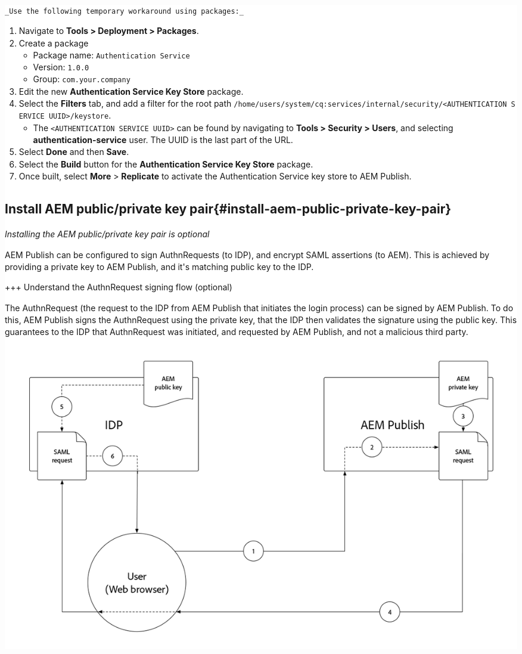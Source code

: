    _Use the following temporary workaround using packages:_

   1. Navigate to __Tools > Deployment > Packages__.
   1. Create a package
       + Package name: `Authentication Service`
       + Version: `1.0.0`
       + Group: `com.your.company`
   1. Edit the new __Authentication Service Key Store__ package.
   1. Select the __Filters__ tab, and add a filter for the root path `/home/users/system/cq:services/internal/security/<AUTHENTICATION SERVICE UUID>/keystore`.
        + The `<AUTHENTICATION SERVICE UUID>` can be found by navigating to __Tools > Security > Users__, and selecting __authentication-service__ user. The UUID is the last part of the URL.
   1. Select __Done__ and then __Save__.
   1. Select the __Build__ button for the __Authentication Service Key Store__ package.
   1. Once built, select __More__ > __Replicate__ to activate the Authentication Service key store to AEM Publish.

## Install AEM public/private key pair{#install-aem-public-private-key-pair}

_Installing the AEM public/private key pair is optional_

AEM Publish can be configured to sign AuthnRequests (to IDP), and encrypt SAML assertions (to AEM). This is achieved by providing a private key to AEM Publish, and it's matching public key to the IDP.

+++ Understand the AuthnRequest signing flow (optional)

The AuthnRequest (the request to the IDP from AEM Publish that initiates the login process) can be signed by AEM Publish. To do this, AEM Publish signs the AuthnRequest using the private key, that the IDP then validates the signature using the public key. This guarantees to the IDP that AuthnRequest was initiated, and requested by AEM Publish, and not a malicious third party.

![SAML 2.0 - SP AuthnRequest signing](./assets/saml-2-0/sp-authnrequest-signing-diagram.png)
